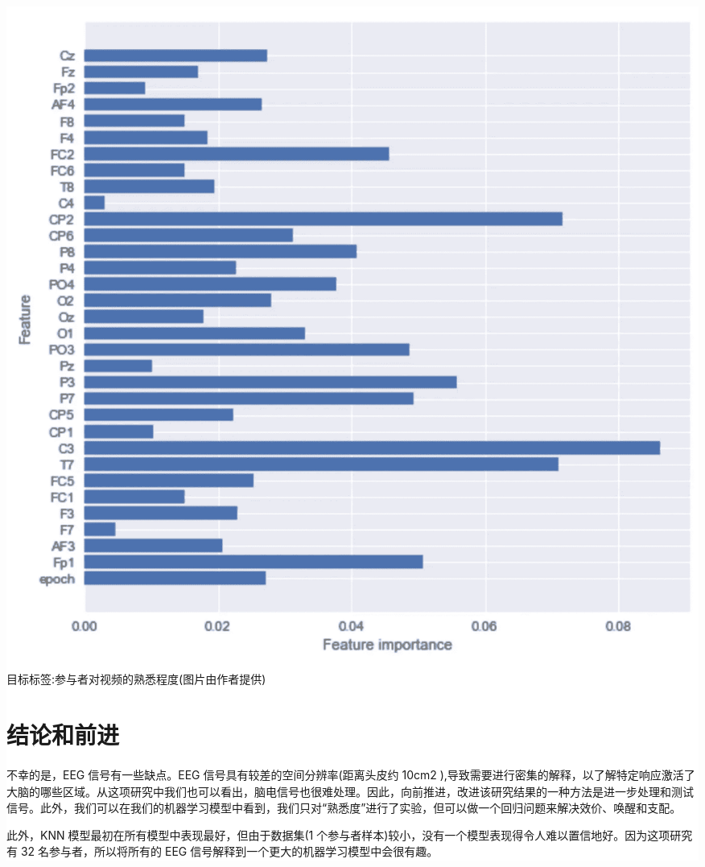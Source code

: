 ![](img/d17adb21b6a89f9bf7bb05b09f6ea495.png)

目标标签:参与者对视频的熟悉程度(图片由作者提供)

# **结论和前进**

不幸的是，EEG 信号有一些缺点。EEG 信号具有较差的空间分辨率(距离头皮约 10cm2 ),导致需要进行密集的解释，以了解特定响应激活了大脑的哪些区域。从这项研究中我们也可以看出，脑电信号也很难处理。因此，向前推进，改进该研究结果的一种方法是进一步处理和测试信号。此外，我们可以在我们的机器学习模型中看到，我们只对“熟悉度”进行了实验，但可以做一个回归问题来解决效价、唤醒和支配。

此外，KNN 模型最初在所有模型中表现最好，但由于数据集(1 个参与者样本)较小，没有一个模型表现得令人难以置信地好。因为这项研究有 32 名参与者，所以将所有的 EEG 信号解释到一个更大的机器学习模型中会很有趣。

